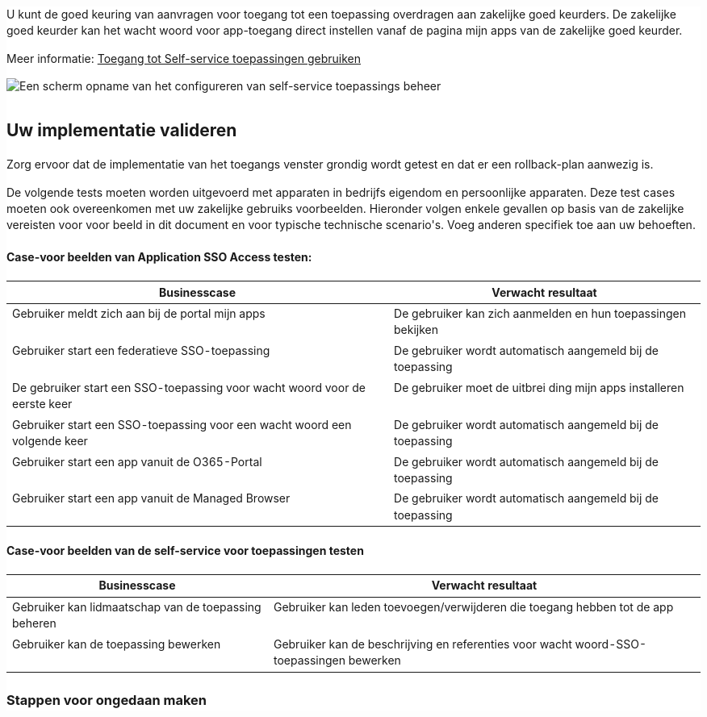 U kunt de goed keuring van aanvragen voor toegang tot een toepassing overdragen aan zakelijke goed keurders. De zakelijke goed keurder kan het wacht woord voor app-toegang direct instellen vanaf de pagina mijn apps van de zakelijke goed keurder.

Meer informatie: [Toegang tot Self-service toepassingen gebruiken](https://docs.microsoft.com/azure/active-directory/application-access-panel-self-service-applications-how-to)

![Een scherm opname van het configureren van self-service toepassings beheer](media/access-panel-deployment-plan/ap-dp-salesforce.png)

## <a name="validate-your-deployment"></a>Uw implementatie valideren

Zorg ervoor dat de implementatie van het toegangs venster grondig wordt getest en dat er een rollback-plan aanwezig is.

De volgende tests moeten worden uitgevoerd met apparaten in bedrijfs eigendom en persoonlijke apparaten. Deze test cases moeten ook overeenkomen met uw zakelijke gebruiks voorbeelden. Hieronder volgen enkele gevallen op basis van de zakelijke vereisten voor voor beeld in dit document en voor typische technische scenario's. Voeg anderen specifiek toe aan uw behoeften.

#### <a name="application-sso-access-test-case-examples"></a>Case-voor beelden van Application SSO Access testen:


| Businesscase| Verwacht resultaat |
| - | -|
| Gebruiker meldt zich aan bij de portal mijn apps| De gebruiker kan zich aanmelden en hun toepassingen bekijken |
| Gebruiker start een federatieve SSO-toepassing| De gebruiker wordt automatisch aangemeld bij de toepassing |
| De gebruiker start een SSO-toepassing voor wacht woord voor de eerste keer| De gebruiker moet de uitbrei ding mijn apps installeren |
| Gebruiker start een SSO-toepassing voor een wacht woord een volgende keer| De gebruiker wordt automatisch aangemeld bij de toepassing |
| Gebruiker start een app vanuit de O365-Portal| De gebruiker wordt automatisch aangemeld bij de toepassing |
| Gebruiker start een app vanuit de Managed Browser| De gebruiker wordt automatisch aangemeld bij de toepassing |


#### <a name="application-self-service-capabilities-test-case-examples"></a>Case-voor beelden van de self-service voor toepassingen testen


| Businesscase| Verwacht resultaat |
| - | - |
| Gebruiker kan lidmaatschap van de toepassing beheren| Gebruiker kan leden toevoegen/verwijderen die toegang hebben tot de app |
| Gebruiker kan de toepassing bewerken| Gebruiker kan de beschrijving en referenties voor wacht woord-SSO-toepassingen bewerken |

### <a name="rollback-steps"></a>Stappen voor ongedaan maken
